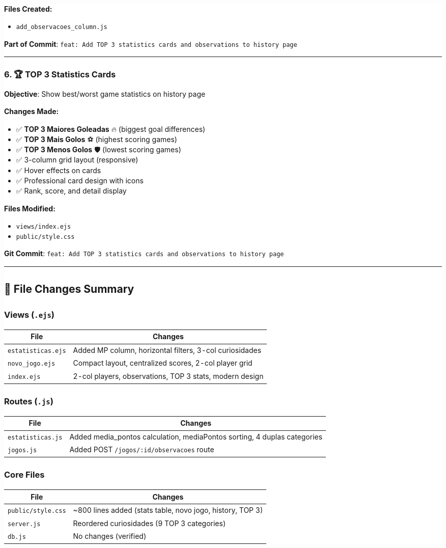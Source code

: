 **Files Created:**
- `add_observacoes_column.js`

**Part of Commit**: `feat: Add TOP 3 statistics cards and observations to history page`

---

### 6. 🏆 TOP 3 Statistics Cards
**Objective**: Show best/worst game statistics on history page

**Changes Made:**
- ✅ **TOP 3 Maiores Goleadas** 🔥 (biggest goal differences)
- ✅ **TOP 3 Mais Golos** ⚽ (highest scoring games)
- ✅ **TOP 3 Menos Golos** 🛡️ (lowest scoring games)
- ✅ 3-column grid layout (responsive)
- ✅ Hover effects on cards
- ✅ Professional card design with icons
- ✅ Rank, score, and detail display

**Files Modified:**
- `views/index.ejs`
- `public/style.css`

**Git Commit**: `feat: Add TOP 3 statistics cards and observations to history page`

---

## 📁 File Changes Summary

### Views (`.ejs`)
| File | Changes |
|------|---------|
| `estatisticas.ejs` | Added MP column, horizontal filters, 3-col curiosidades |
| `novo_jogo.ejs` | Compact layout, centralized scores, 2-col player grid |
| `index.ejs` | 2-col players, observations, TOP 3 stats, modern design |

### Routes (`.js`)
| File | Changes |
|------|---------|
| `estatisticas.js` | Added media_pontos calculation, mediaPontos sorting, 4 duplas categories |
| `jogos.js` | Added POST `/jogos/:id/observacoes` route |

### Core Files
| File | Changes |
|------|---------|
| `public/style.css` | ~800 lines added (stats table, novo jogo, history, TOP 3) |
| `server.js` | Reordered curiosidades (9 TOP 3 categories) |
| `db.js` | No changes (verified) |
